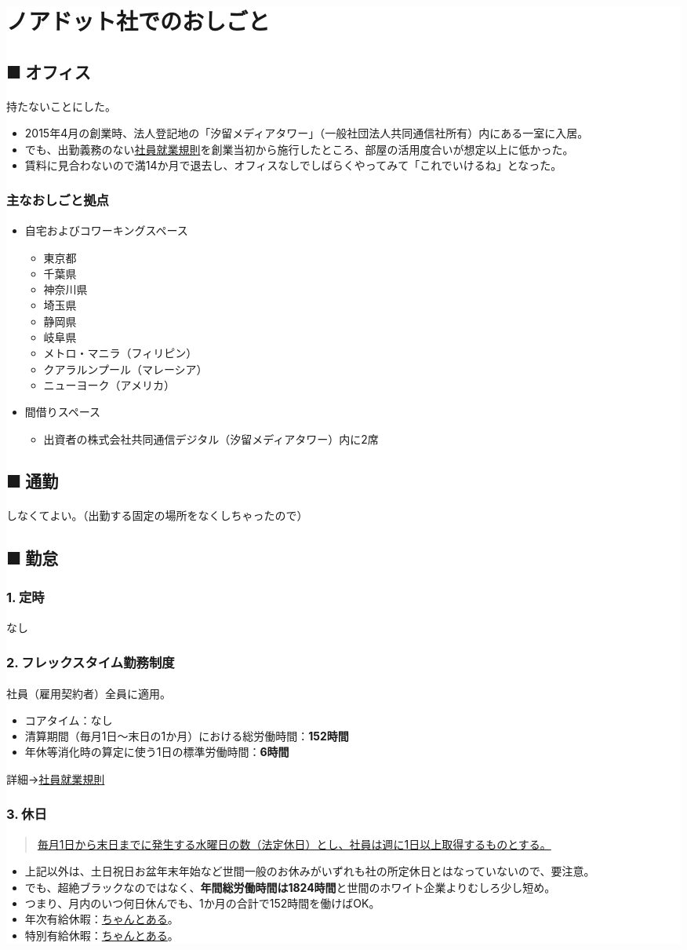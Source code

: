 # ノアドット社でのおしごと
## ■ オフィス
持たないことにした。
- 2015年4月の創業時、法人登記地の「汐留メディアタワー」（一般社団法人共同通信社所有）内にある一室に入居。
- でも、出勤義務のない[社員就業規則](https://github.com/nordot/otherthancode/blob/master/employeehandbook.md)を創業当初から施行したところ、部屋の活用度合いが想定以上に低かった。
- 賃料に見合わないので満14か月で退去し、オフィスなしでしばらくやってみて「これでいけるね」となった。

### 主なおしごと拠点
- 自宅およびコワーキングスペース
	- 東京都
	- 千葉県
	- 神奈川県
	- 埼玉県
	- 静岡県
	- 岐阜県
	- メトロ・マニラ（フィリピン）
	- クアラルンプール（マレーシア）
	- ニューヨーク（アメリカ）

- 間借りスペース
	- 出資者の株式会社共同通信デジタル（汐留メディアタワー）内に2席

## ■ 通勤
しなくてよい。（出勤する固定の場所をなくしちゃったので）

## ■ 勤怠
### 1. 定時
なし

### 2. フレックスタイム勤務制度
社員（雇用契約者）全員に適用。

- コアタイム：なし
- 清算期間（毎月1日〜末日の1か月）における総労働時間：**152時間**
- 年休等消化時の算定に使う1日の標準労働時間：**6時間**

詳細→[社員就業規則](https://github.com/nordot/otherthancode/blob/master/employeehandbook.md)

### 3. 休日
> [毎月1日から末日までに発生する水曜日の数（法定休日）とし、社員は週に1日以上取得するものとする。](https://github.com/nordot/otherthancode/blob/master/employeehandbook.md#%E7%AC%AC24%E6%9D%A1%E4%BC%91%E6%97%A5)

- 上記以外は、土日祝日お盆年末年始など世間一般のお休みがいずれも社の所定休日とはなっていないので、要注意。
- でも、超絶ブラックなのではなく、**年間総労働時間は1824時間**と世間のホワイト企業よりむしろ少し短め。
- つまり、月内のいつ何日休んでも、1か月の合計で152時間を働けばOK。
- 年次有給休暇：[ちゃんとある](https://github.com/nordot/otherthancode/blob/master/employeehandbook.md#%E7%AC%AC27%E6%9D%A1%E5%B9%B4%E6%AC%A1%E6%9C%89%E7%B5%A6%E4%BC%91%E6%9A%87)。
- 特別有給休暇：[ちゃんとある](https://github.com/nordot/otherthancode/blob/master/employeehandbook.md#%E7%AC%AC30%E6%9D%A1%E7%89%B9%E5%88%A5%E6%9C%89%E7%B5%A6%E4%BC%91%E6%9A%87)。
